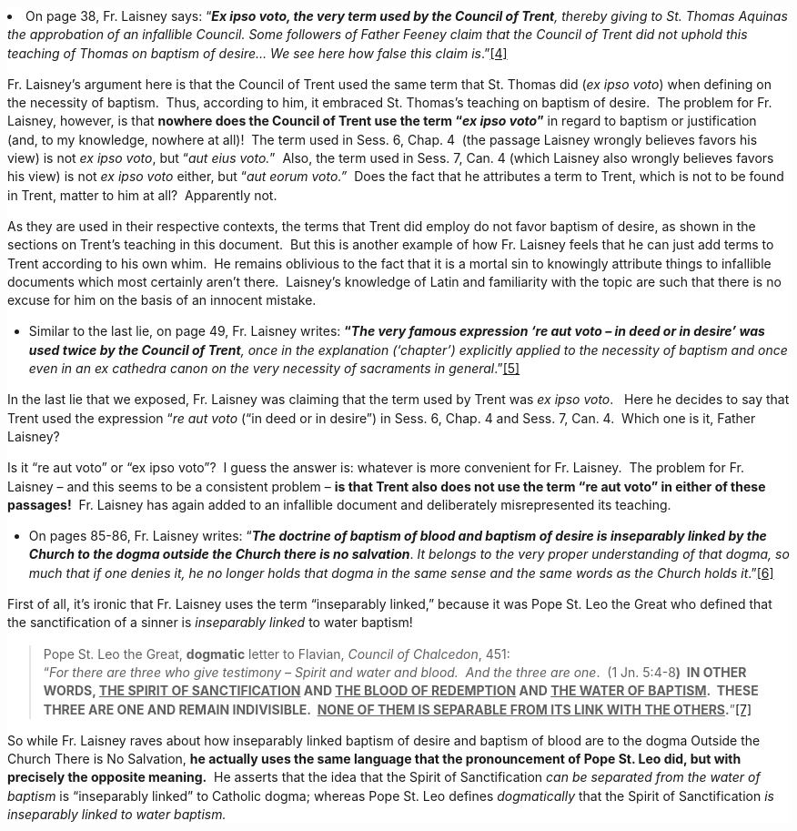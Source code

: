 <li>On page 38, Fr. Laisney says: “<strong><em>Ex ipso voto, the very term used by the Council of Trent</em></strong><em>, thereby giving to St. Thomas Aquinas the approbation of an infallible Council. Some followers of Father Feeney claim that the Council of Trent did not uphold this teaching of Thomas on baptism of desire… We see here how false this claim is</em>.”<a href="#_edn4" name="_ednref4">[4]</a> </li>
</ul>
<p>Fr. Laisney’s argument here is that the Council of Trent used the same term that St. Thomas did (<em>ex ipso voto</em>) when defining on the necessity of baptism.  Thus, according to him, it embraced St. Thomas’s teaching on baptism of desire.  The problem for Fr. Laisney, however, is that <strong>nowhere does the Council of Trent use the term “<em>ex ipso voto</em>”</strong> in regard to baptism or justification (and, to my knowledge, nowhere at all)!  The term used in Sess. 6, Chap. 4  (the passage Laisney wrongly believes favors his view) is not <em>ex ipso voto</em>, but “<em>aut eius voto.</em>”  Also, the term used in Sess. 7, Can. 4 (which Laisney also wrongly believes favors his view) is not <em>ex ipso voto </em>either, but “<em>aut eorum voto.”</em>  Does the fact that he attributes a term to Trent, which is not to be found in Trent, matter to him at all?  Apparently not.</p>
<p>As they are used in their respective contexts, the terms that Trent did employ do not favor baptism of desire, as shown in the sections on Trent’s teaching in this document.  But this is another example of how Fr. Laisney feels that he can just add terms to Trent according to his own whim.  He remains oblivious to the fact that it is a mortal sin to knowingly attribute things to infallible documents which most certainly aren’t there.  Laisney’s knowledge of Latin and familiarity with the topic are such that there is no excuse for him on the basis of an innocent mistake.</p>
<ul>
<li>Similar to the last lie, on page 49, Fr. Laisney writes: <strong>“<em>The very famous expression ‘re aut voto – in deed or in desire’ was used twice by the Council of Trent</em></strong><em>, once in the explanation (‘chapter’) explicitly applied to the necessity of baptism and once even in an ex cathedra canon on the very necessity of sacraments in general</em>.”<a href="#_edn5" name="_ednref5">[5]</a> </li>
</ul>
<p>In the last lie that we exposed, Fr. Laisney was claiming that the term used by Trent was <em>ex ipso voto</em>.   Here he decides to say that Trent used the expression “<em>re aut voto</em> (“in deed or in desire”) in Sess. 6, Chap. 4 and Sess. 7, Can. 4.  Which one is it, Father Laisney? </p>
<p>Is it “re aut voto” or “ex ipso voto”?  I guess the answer is: whatever is more convenient for Fr. Laisney.  The problem for Fr. Laisney – and this seems to be a consistent problem – <strong>is that Trent also does not use the term “re aut voto” in either of these passages!</strong>  Fr. Laisney has again added to an infallible document and deliberately misrepresented its teaching.</p>
<ul>
<li>On pages 85-86, Fr. Laisney writes: “<strong><em>The doctrine of baptism of blood and baptism of desire is inseparably linked by the Church to the dogma</em> <em>outside the Church there is no salvation</em></strong>. <em>It belongs to the very proper understanding of that dogma, so much that if one denies it, he no longer holds that dogma in the same sense and the same words as the Church holds it</em>.”<a href="#_edn6" name="_ednref6">[6]</a> </li>
</ul>
<p>First of all, it’s ironic that Fr. Laisney uses the term “inseparably linked,” because it was Pope St. Leo the Great who defined that the sanctification of a sinner is <em>inseparably linked</em> to water baptism!</p>
<blockquote>
<p>Pope St. Leo the Great, <strong>dogmatic</strong> letter to Flavian, <em>Council of Chalcedon</em>, 451:<br /><span style="font-size: inherit;">“</span><em style="font-size: inherit;">For there are three who give testimony – Spirit and water and blood.  And the three are one</em><span style="font-size: inherit;">.  (1 Jn. 5:4-8</span><strong style="font-size: inherit;">)  IN OTHER WORDS, <u>THE SPIRIT OF SANCTIFICATION</u> AND <u>THE BLOOD OF REDEMPTION</u> AND <u>THE WATER OF BAPTISM</u>.  THESE THREE ARE ONE AND REMAIN INDIVISIBLE.  <u>NONE OF THEM IS SEPARABLE FROM ITS LINK WITH THE OTHERS</u>.</strong><span style="font-size: inherit;">”</span><a style="font-size: inherit;" href="#_edn7" name="_ednref7">[7]</a></p>
</blockquote>
<p>So while Fr. Laisney raves about how inseparably linked baptism of desire and baptism of blood are to the dogma Outside the Church There is No Salvation, <strong>he actually uses the same language that the pronouncement of Pope St. Leo did, but with precisely the opposite meaning.</strong>  He asserts that the idea that the Spirit of Sanctification <em>can be separated from the water of baptism</em> is “inseparably linked” to Catholic dogma; whereas Pope St. Leo defines <em>dogmatically</em> that the Spirit of Sanctification <em>is inseparably linked to water baptism.</em></p>